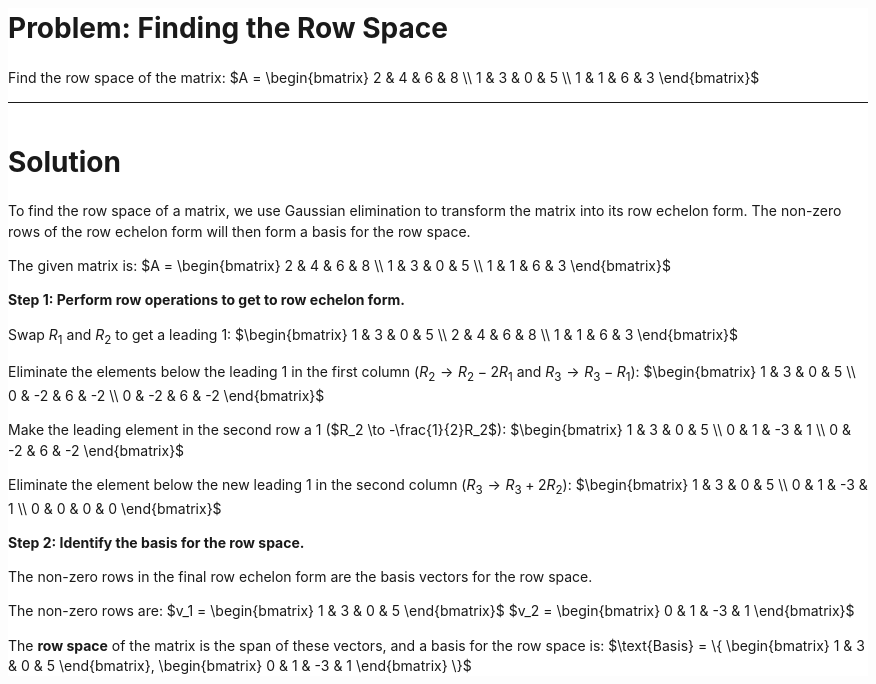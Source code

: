 # Problem: Finding the Row Space

Find the row space of the matrix:
$A = \begin{bmatrix} 2 & 4 & 6 & 8 \\ 1 & 3 & 0 & 5 \\ 1 & 1 & 6 & 3 \end{bmatrix}$

---

# Solution

To find the row space of a matrix, we use Gaussian elimination to transform the matrix into its row echelon form. The non-zero rows of the row echelon form will then form a basis for the row space.

The given matrix is:
$A = \begin{bmatrix} 2 & 4 & 6 & 8 \\ 1 & 3 & 0 & 5 \\ 1 & 1 & 6 & 3 \end{bmatrix}$

**Step 1: Perform row operations to get to row echelon form.**

Swap $R_1$ and $R_2$ to get a leading 1:
$\begin{bmatrix} 1 & 3 & 0 & 5 \\ 2 & 4 & 6 & 8 \\ 1 & 1 & 6 & 3 \end{bmatrix}$

Eliminate the elements below the leading 1 in the first column ($R_2 \to R_2 - 2R_1$ and $R_3 \to R_3 - R_1$):
$\begin{bmatrix} 1 & 3 & 0 & 5 \\ 0 & -2 & 6 & -2 \\ 0 & -2 & 6 & -2 \end{bmatrix}$

Make the leading element in the second row a 1 ($R_2 \to -\frac{1}{2}R_2$):
$\begin{bmatrix} 1 & 3 & 0 & 5 \\ 0 & 1 & -3 & 1 \\ 0 & -2 & 6 & -2 \end{bmatrix}$

Eliminate the element below the new leading 1 in the second column ($R_3 \to R_3 + 2R_2$):
$\begin{bmatrix} 1 & 3 & 0 & 5 \\ 0 & 1 & -3 & 1 \\ 0 & 0 & 0 & 0 \end{bmatrix}$

**Step 2: Identify the basis for the row space.**

The non-zero rows in the final row echelon form are the basis vectors for the row space.

The non-zero rows are:
$v_1 = \begin{bmatrix} 1 & 3 & 0 & 5 \end{bmatrix}$
$v_2 = \begin{bmatrix} 0 & 1 & -3 & 1 \end{bmatrix}$

The **row space** of the matrix is the span of these vectors, and a basis for the row space is:
$\text{Basis} = \{ \begin{bmatrix} 1 & 3 & 0 & 5 \end{bmatrix}, \begin{bmatrix} 0 & 1 & -3 & 1 \end{bmatrix} \}$